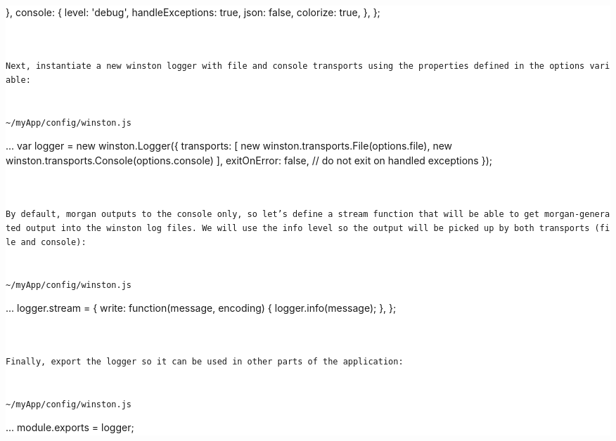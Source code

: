   },
  console: {
    level: 'debug',
    handleExceptions: true,
    json: false,
    colorize: true,
  },
};

```


Next, instantiate a new winston logger with file and console transports using the properties defined in the options variable:


~/myApp/config/winston.js
```
...
var logger = new winston.Logger({
  transports: [
    new winston.transports.File(options.file),
    new winston.transports.Console(options.console)
  ],
  exitOnError: false, // do not exit on handled exceptions
});

```


By default, morgan outputs to the console only, so let’s define a stream function that will be able to get morgan-generated output into the winston log files. We will use the info level so the output will be picked up by both transports (file and console):


~/myApp/config/winston.js
```
...
logger.stream = {
  write: function(message, encoding) {
    logger.info(message);
  },
};

```


Finally, export the logger so it can be used in other parts of the application:


~/myApp/config/winston.js
```
...
module.exports = logger;

